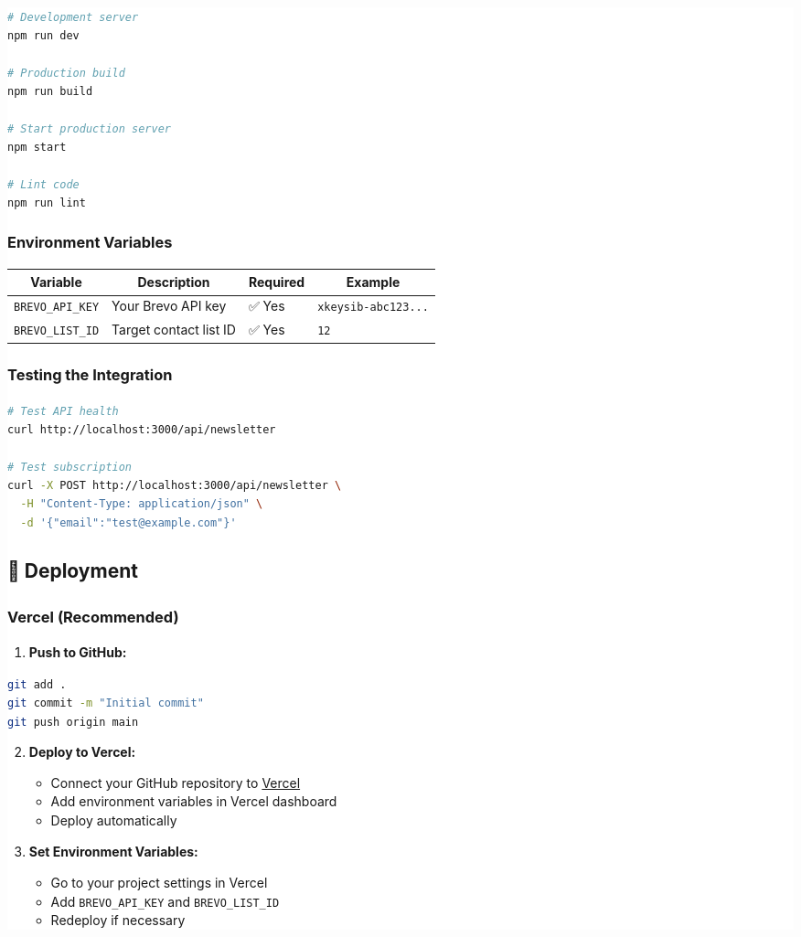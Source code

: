 ```bash
# Development server
npm run dev

# Production build
npm run build

# Start production server
npm start

# Lint code
npm run lint
```

### Environment Variables

| Variable | Description | Required | Example |
|----------|-------------|----------|---------|
| `BREVO_API_KEY` | Your Brevo API key | ✅ Yes | `xkeysib-abc123...` |
| `BREVO_LIST_ID` | Target contact list ID | ✅ Yes | `12` |

### Testing the Integration

```bash
# Test API health
curl http://localhost:3000/api/newsletter

# Test subscription
curl -X POST http://localhost:3000/api/newsletter \
  -H "Content-Type: application/json" \
  -d '{"email":"test@example.com"}'
```

## 🚀 Deployment

### Vercel (Recommended)

1. **Push to GitHub:**
```bash
git add .
git commit -m "Initial commit"
git push origin main
```

2. **Deploy to Vercel:**
   - Connect your GitHub repository to [Vercel](https://vercel.com)
   - Add environment variables in Vercel dashboard
   - Deploy automatically

3. **Set Environment Variables:**
   - Go to your project settings in Vercel
   - Add `BREVO_API_KEY` and `BREVO_LIST_ID`
   - Redeploy if necessary
